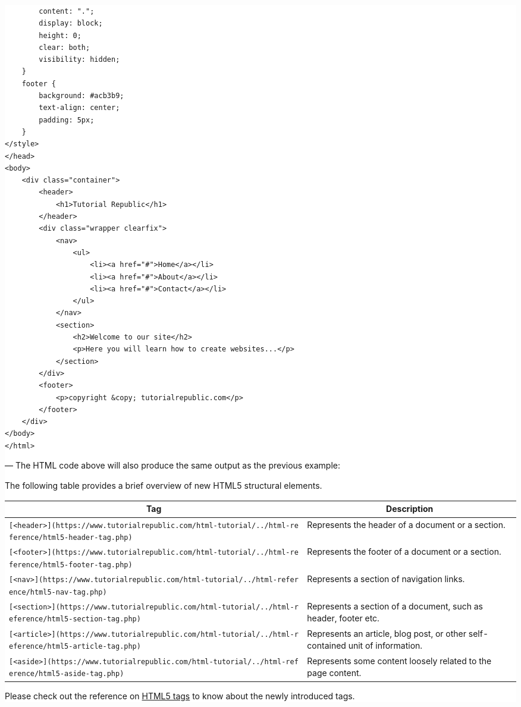 ```markup
        content: ".";
        display: block;
        height: 0;
        clear: both;
        visibility: hidden;
    }
    footer {
        background: #acb3b9;            
        text-align: center;
        padding: 5px;
    }
</style>
</head>
<body>
    <div class="container">
        <header>
            <h1>Tutorial Republic</h1>
        </header>
        <div class="wrapper clearfix">
            <nav>
                <ul>
                    <li><a href="#">Home</a></li>
                    <li><a href="#">About</a></li>
                    <li><a href="#">Contact</a></li>
                </ul>
            </nav>
            <section>
                <h2>Welcome to our site</h2>
                <p>Here you will learn how to create websites...</p>
            </section>
        </div>
        <footer>
            <p>copyright &copy; tutorialrepublic.com</p>
        </footer>
    </div>
</body>
</html>
```

— The HTML code above will also produce the same output as the previous example:

The following table provides a brief overview of new HTML5 structural elements.

| Tag | Description |
| --- | --- |
| `[<header>](https://www.tutorialrepublic.com/html-tutorial/../html-reference/html5-header-tag.php)` | Represents the header of a document or a section. |
| `[<footer>](https://www.tutorialrepublic.com/html-tutorial/../html-reference/html5-footer-tag.php)` | Represents the footer of a document or a section. |
| `[<nav>](https://www.tutorialrepublic.com/html-tutorial/../html-reference/html5-nav-tag.php)` | Represents a section of navigation links. |
| `[<section>](https://www.tutorialrepublic.com/html-tutorial/../html-reference/html5-section-tag.php)` | Represents a section of a document, such as header, footer etc. |
| `[<article>](https://www.tutorialrepublic.com/html-tutorial/../html-reference/html5-article-tag.php)` | Represents an article, blog post, or other self-contained unit of information. |
| `[<aside>](https://www.tutorialrepublic.com/html-tutorial/../html-reference/html5-aside-tag.php)` | Represents some content loosely related to the page content. |

Please check out the reference on [HTML5 tags](https://www.tutorialrepublic.com/html-tutorial/../html-reference/html5-tags.php) to know about the newly introduced tags.

